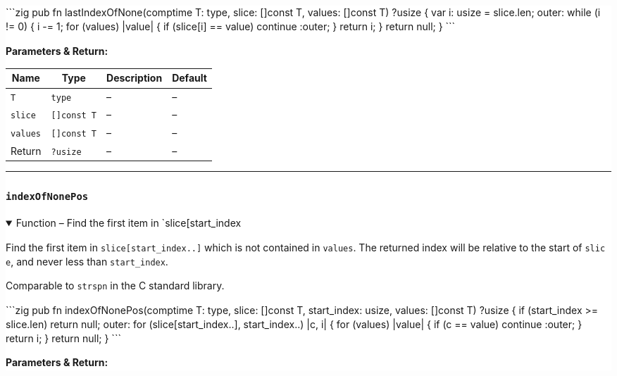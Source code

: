 \`\`\`zig
pub fn lastIndexOfNone(comptime T: type, slice: []const T, values: []const T) ?usize {
    var i: usize = slice.len;
    outer: while (i != 0) {
        i -= 1;
        for (values) |value| {
            if (slice[i] == value) continue :outer;
        }
        return i;
    }
    return null;
}
\`\`\`

**Parameters & Return:**

| Name | Type | Description | Default |
|------|------|-------------|---------|
| `T` | `type` | – | – |
| `slice` | `[]const T` | – | – |
| `values` | `[]const T` | – | – |
| Return | `?usize` | – | – |

</details>

---

### <a id="fn-indexofnonepos"></a>`indexOfNonePos`

<details class="declaration-card" open>
<summary>Function – Find the first item in `slice[start_index</summary>

Find the first item in `slice[start_index..]` which is not contained in `values`.
The returned index will be relative to the start of `slice`, and never less than `start_index`.

Comparable to `strspn` in the C standard library.

\`\`\`zig
pub fn indexOfNonePos(comptime T: type, slice: []const T, start_index: usize, values: []const T) ?usize {
    if (start_index >= slice.len) return null;
    outer: for (slice[start_index..], start_index..) |c, i| {
        for (values) |value| {
            if (c == value) continue :outer;
        }
        return i;
    }
    return null;
}
\`\`\`

**Parameters & Return:**
